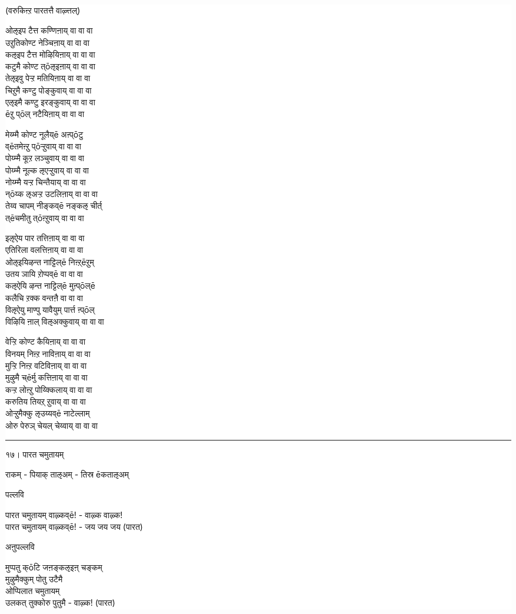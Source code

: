 (वरुकिऩ्ऱ पारतत्तै वाऴ्त्तल्)  
    
ओऌइप टैत्त कण्णिऩाय् वा वा वा  
  उऱुतिकोण्ट नेञ्चिऩाय् वा वा वा  
 कऌइप टैत्त मोऴियिऩाय् वा वा वा  
  कटुमै कोण्ट त्ōऌइऩाय् वा वा वा  
तेऌइवु पेऱ्ऱ मतियिऩाय् वा वा वा  
   चिऱुमै कण्टु पोङ्कुवाय् वा वा वा  
एऌइमै कण्टु इरङ्कुवाय् वा वा वा  
  ēऱु प्ōल् नटैयिऩाय् वा वा वा  
    
मेय्म्मै कोण्ट नूलैय्ē अऩ्प्ōटु  
  व्ēतमेऩ्ऱु प्ōऱ्ऱुवाय् वा वा वा  
पोय्म्मै कूऱ लञ्चुवाय् वा वा वा  
   पोय्म्मै नूल्क ऌएऱ्ऱुवाय् वा वा वा  
नोय्म्मै यऱ्ऱ चिन्तैयाय् वा वा वा  
  न्ōय्क ऌअऱ्ऱ उटलिऩाय् वा वा वा  
तेय्व चापम् नीङ्कव्ē नङ्कऌ चीर्त्  
  त्ēचमीतु त्ōऩ्ऱुवाय् वा वा वा  
    
इऌऐय पार तत्तिऩाय् वा वा वा  
   एतिरिला वलत्तिऩाय् वा वा वा  
ओऌइयिऴन्त नाट्टिल्ē निऩ्ऱ्ēऱुम्  
  उतय ञायि ऱोप्पव्ē वा वा वा  
कऌऐयि ऴन्त नाट्टिल्ē मुऩ्प्ōल्ē  
  कलैचि ऱक्क वन्तऩै वा वा वा  
 विऌऐयु माण्पु यावैयुम् पार्त्त ऩ्प्ōल्  
  विऴियि ऩाल् विऌअक्कुवाय् वा वा वा  
    
 वेऱ्ऱि कोण्ट कैयिऩाय् वा वा वा  
  विनयम् निऩ्ऱ नाविऩाय् वा वा वा  
मुऱ्ऱि निऩ्ऱ वटिविऩाय् वा वा वा  
  मुऴुमै च्ēर्मु कत्तिऩाय् वा वा वा  
कऱ्ऱ लोऩ्ऱु पोय्क्किलाय् वा वा वा  
  करुतिय तियऱ् ऱुवाय् वा वा वा  
ओऱ्ऱुमैक्कु ऌउय्यव्ē नाटेल्लाम्  
  ओरु पेरुञ् चेयल् चेय्वाय् वा वा वा  
    
-----  
    
१७। पारत चमुतायम्  
    
राकम् - पियाक् ताऌअम् - तिस्र ēकताऌअम्  
    
पल्लवि  
    
पारत चमुतायम् वाऴ्कव्ē! - वाऴ्क वाऴ्क!  
पारत चमुतायम् वाऴ्कव्ē! - जय जय जय (पारत)  
    
अऩुपल्लवि  
    
मुप्पतु क्ōटि जऩङ्कऌइऩ् चङ्कम्   
 मुऴुमैक्कुम् पोतु उटैमै  
ओप्पिलात चमुतायम्   
 उलकत् तुक्कोरु पुतुमै - वाऴ्क! (पारत)  
    